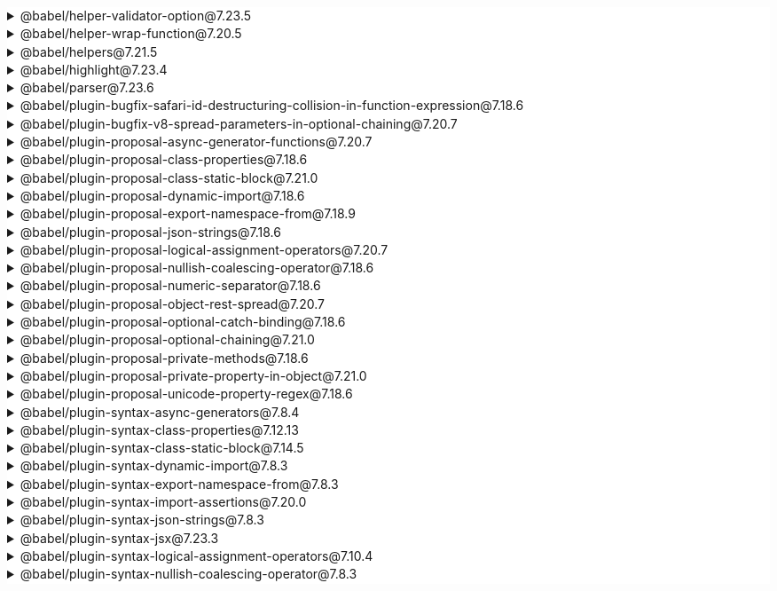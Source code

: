 <details><summary>@babel/helper-validator-option@7.23.5</summary></details>

<details><summary>@babel/helper-wrap-function@7.20.5</summary></details>

<details><summary>@babel/helpers@7.21.5</summary></details>

<details><summary>@babel/highlight@7.23.4</summary></details>

<details><summary>@babel/parser@7.23.6</summary></details>

<details><summary>@babel/plugin-bugfix-safari-id-destructuring-collision-in-function-expression@7.18.6</summary></details>

<details><summary>@babel/plugin-bugfix-v8-spread-parameters-in-optional-chaining@7.20.7</summary></details>

<details><summary>@babel/plugin-proposal-async-generator-functions@7.20.7</summary></details>

<details><summary>@babel/plugin-proposal-class-properties@7.18.6</summary></details>

<details><summary>@babel/plugin-proposal-class-static-block@7.21.0</summary></details>

<details><summary>@babel/plugin-proposal-dynamic-import@7.18.6</summary></details>

<details><summary>@babel/plugin-proposal-export-namespace-from@7.18.9</summary></details>

<details><summary>@babel/plugin-proposal-json-strings@7.18.6</summary></details>

<details><summary>@babel/plugin-proposal-logical-assignment-operators@7.20.7</summary></details>

<details><summary>@babel/plugin-proposal-nullish-coalescing-operator@7.18.6</summary></details>

<details><summary>@babel/plugin-proposal-numeric-separator@7.18.6</summary></details>

<details><summary>@babel/plugin-proposal-object-rest-spread@7.20.7</summary></details>

<details><summary>@babel/plugin-proposal-optional-catch-binding@7.18.6</summary></details>

<details><summary>@babel/plugin-proposal-optional-chaining@7.21.0</summary></details>

<details><summary>@babel/plugin-proposal-private-methods@7.18.6</summary></details>

<details><summary>@babel/plugin-proposal-private-property-in-object@7.21.0</summary></details>

<details><summary>@babel/plugin-proposal-unicode-property-regex@7.18.6</summary></details>

<details><summary>@babel/plugin-syntax-async-generators@7.8.4</summary></details>

<details><summary>@babel/plugin-syntax-class-properties@7.12.13</summary></details>

<details><summary>@babel/plugin-syntax-class-static-block@7.14.5</summary></details>

<details><summary>@babel/plugin-syntax-dynamic-import@7.8.3</summary></details>

<details><summary>@babel/plugin-syntax-export-namespace-from@7.8.3</summary></details>

<details><summary>@babel/plugin-syntax-import-assertions@7.20.0</summary></details>

<details><summary>@babel/plugin-syntax-json-strings@7.8.3</summary></details>

<details><summary>@babel/plugin-syntax-jsx@7.23.3</summary></details>

<details><summary>@babel/plugin-syntax-logical-assignment-operators@7.10.4</summary></details>

<details><summary>@babel/plugin-syntax-nullish-coalescing-operator@7.8.3</summary></details>
